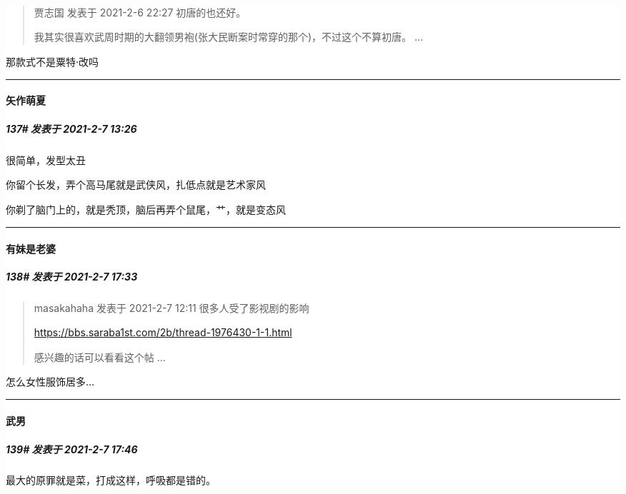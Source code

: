 
<blockquote>贾志国 发表于 2021-2-6 22:27
初唐的也还好。


我其实很喜欢武周时期的大翻领男袍(张大民断案时常穿的那个)，不过这个不算初唐。 ...</blockquote>
那款式不是粟特·改吗







*****

####  矢作萌夏  
##### 137#       发表于 2021-2-7 13:26




很简单，发型太丑


你留个长发，弄个高马尾就是武侠风，扎低点就是艺术家风

你剃了脑门上的，就是秃顶，脑后再弄个鼠尾，艹，就是变态风







*****

####  有妹是老婆  
##### 138#       发表于 2021-2-7 17:33



<blockquote>masakahaha 发表于 2021-2-7 12:11
很多人受了影视剧的影响

https://bbs.saraba1st.com/2b/thread-1976430-1-1.html

感兴趣的话可以看看这个帖 ...</blockquote>
怎么女性服饰居多…







*****

####  武男  
##### 139#       发表于 2021-2-7 17:46




最大的原罪就是菜，打成这样，呼吸都是错的。




